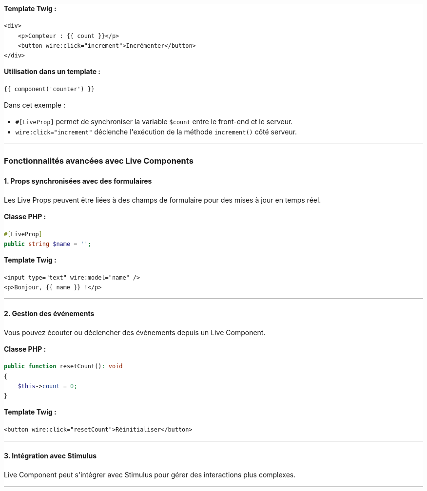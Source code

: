 **Template Twig :**
```twig
<div>
    <p>Compteur : {{ count }}</p>
    <button wire:click="increment">Incrémenter</button>
</div>
```

**Utilisation dans un template :**
```twig
{{ component('counter') }}
```

Dans cet exemple :
- `#[LiveProp]` permet de synchroniser la variable `$count` entre le front-end et le serveur.
- `wire:click="increment"` déclenche l'exécution de la méthode `increment()` côté serveur.

---

### **Fonctionnalités avancées avec Live Components**

#### **1. Props synchronisées avec des formulaires**
Les Live Props peuvent être liées à des champs de formulaire pour des mises à jour en temps réel.

**Classe PHP :**
```php
#[LiveProp]
public string $name = '';
```

**Template Twig :**
```twig
<input type="text" wire:model="name" />
<p>Bonjour, {{ name }} !</p>
```

---

#### **2. Gestion des événements**

Vous pouvez écouter ou déclencher des événements depuis un Live Component.

**Classe PHP :**
```php
public function resetCount(): void
{
    $this->count = 0;
}
```

**Template Twig :**
```twig
<button wire:click="resetCount">Réinitialiser</button>
```

---

#### **3. Intégration avec Stimulus**
Live Component peut s'intégrer avec Stimulus pour gérer des interactions plus complexes.

---